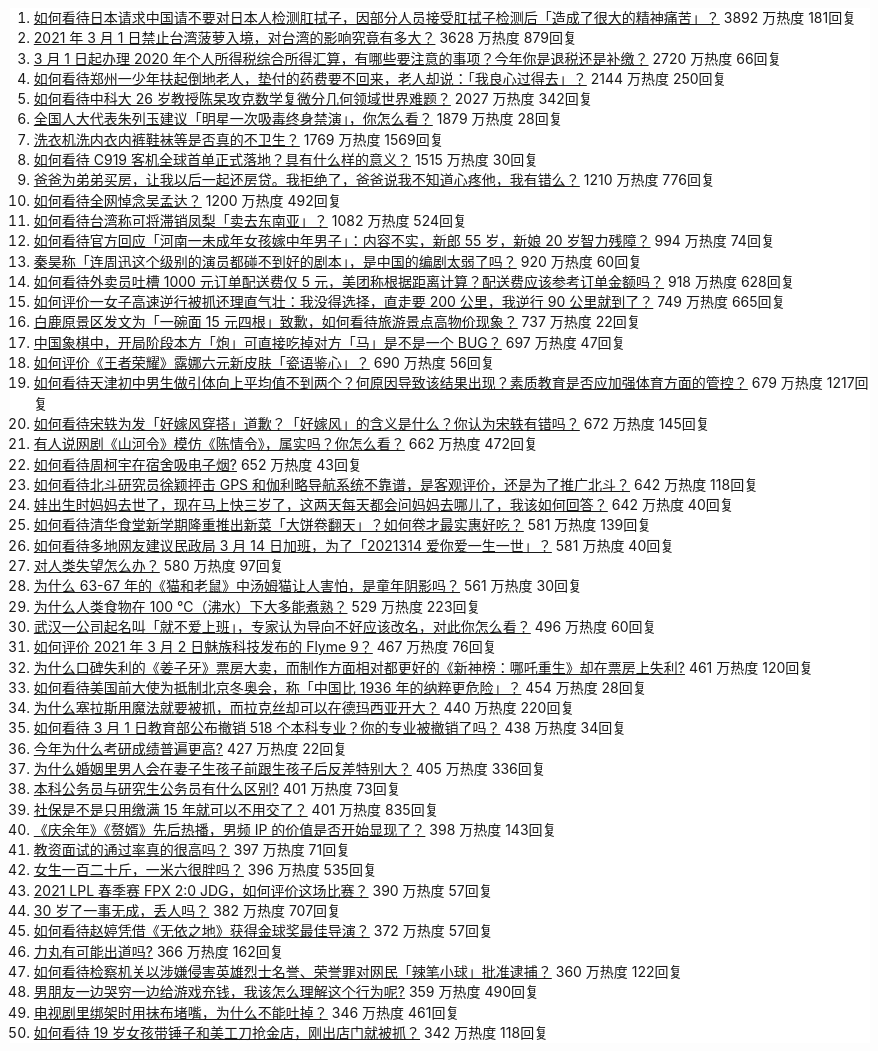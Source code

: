 1. [如何看待日本请求中国请不要对日本人检测肛拭子，因部分人员接受肛拭子检测后「造成了很大的精神痛苦」？](https://www.zhihu.com/question/447147666) 3892 万热度 181回复
1. [2021 年 3 月 1 日禁止台湾菠萝入境，对台湾的影响究竟有多大？](https://www.zhihu.com/question/446790267) 3628 万热度 879回复
1. [3 月 1 日起办理 2020 年个人所得税综合所得汇算，有哪些要注意的事项？今年你是退税还是补缴？](https://www.zhihu.com/question/446970432) 2720 万热度 66回复
1. [如何看待郑州一少年扶起倒地老人，垫付的药费要不回来，老人却说：「我良心过得去」？](https://www.zhihu.com/question/447008635) 2144 万热度 250回复
1. [如何看待中科大 26 岁教授陈杲攻克数学复微分几何领域世界难题？](https://www.zhihu.com/question/446619006) 2027 万热度 342回复
1. [全国人大代表朱列玉建议「明星一次吸毒终身禁演」，你怎么看？](https://www.zhihu.com/question/447073666) 1879 万热度 28回复
1. [洗衣机洗内衣内裤鞋袜等是否真的不卫生？](https://www.zhihu.com/question/35351736) 1769 万热度 1569回复
1. [如何看待 C919 客机全球首单正式落地？具有什么样的意义？](https://www.zhihu.com/question/447040781) 1515 万热度 30回复
1. [爸爸为弟弟买房，让我以后一起还房贷。我拒绝了，爸爸说我不知道心疼他，我有错么？](https://www.zhihu.com/question/446382520) 1210 万热度 776回复
1. [如何看待全网悼念吴孟达？](https://www.zhihu.com/question/446772908) 1200 万热度 492回复
1. [如何看待台湾称可将滞销凤梨「卖去东南亚」？](https://www.zhihu.com/question/446796156) 1082 万热度 524回复
1. [如何看待官方回应「河南一未成年女孩嫁中年男子」：内容不实，新郎 55 岁，新娘 20 岁智力残障？](https://www.zhihu.com/question/446982605) 994 万热度 74回复
1. [秦昊称「连周迅这个级别的演员都碰不到好的剧本」，是中国的编剧太弱了吗？](https://www.zhihu.com/question/447062248) 920 万热度 60回复
1. [如何看待外卖员吐槽 1000 元订单配送费仅 5 元，美团称根据距离计算？配送费应该参考订单金额吗？](https://www.zhihu.com/question/446865908) 918 万热度 628回复
1. [如何评价一女子高速逆行被抓还理直气壮：我没得选择，直走要 200 公里，我逆行 90 公里就到了？](https://www.zhihu.com/question/446499631) 749 万热度 665回复
1. [白鹿原景区发文为「一碗面 15 元四根」致歉，如何看待旅游景点高物价现象？](https://www.zhihu.com/question/447011378) 737 万热度 22回复
1. [中国象棋中，开局阶段本方「炮」可直接吃掉对方「马」是不是一个 BUG？](https://www.zhihu.com/question/41478929) 697 万热度 47回复
1. [如何评价《王者荣耀》露娜六元新皮肤「瓷语鉴心」？](https://www.zhihu.com/question/447090696) 690 万热度 56回复
1. [如何看待天津初中男生做引体向上平均值不到两个？何原因导致该结果出现？素质教育是否应加强体育方面的管控？](https://www.zhihu.com/question/445033116) 679 万热度 1217回复
1. [如何看待宋轶为发「好嫁风穿搭」道歉？「好嫁风」的含义是什么？你认为宋轶有错吗？](https://www.zhihu.com/question/447150681) 672 万热度 145回复
1. [有人说网剧《山河令》模仿《陈情令》，属实吗？你怎么看？](https://www.zhihu.com/question/446558402) 662 万热度 472回复
1. [如何看待周柯宇在宿舍吸电子烟?](https://www.zhihu.com/question/447080836) 652 万热度 43回复
1. [如何看待北斗研究员徐颖抨击 GPS 和伽利略导航系统不靠谱，是客观评价，还是为了推广北斗？](https://www.zhihu.com/question/446962735) 642 万热度 118回复
1. [娃出生时妈妈去世了，现在马上快三岁了，这两天每天都会问妈妈去哪儿了，我该如何回答？](https://www.zhihu.com/question/446037219) 642 万热度 40回复
1. [如何看待清华食堂新学期隆重推出新菜「大饼卷翻天」？如何卷才最实惠好吃？](https://www.zhihu.com/question/447025275) 581 万热度 139回复
1. [如何看待多地网友建议民政局 3 月 14 日加班，为了「2021314 爱你爱一生一世」？](https://www.zhihu.com/question/447073596) 581 万热度 40回复
1. [对人类失望怎么办？](https://www.zhihu.com/question/445897619) 580 万热度 97回复
1. [为什么 63-67 年的《猫和老鼠》中汤姆猫让人害怕，是童年阴影吗？](https://www.zhihu.com/question/406335675) 561 万热度 30回复
1. [为什么人类食物在 100 ℃（沸水）下大多能煮熟？](https://www.zhihu.com/question/446789454) 529 万热度 223回复
1. [武汉一公司起名叫「就不爱上班」，专家认为导向不好应该改名，对此你怎么看？](https://www.zhihu.com/question/447154895) 496 万热度 60回复
1. [如何评价 2021 年 3 月 2 日魅族科技发布的 Flyme 9？](https://www.zhihu.com/question/447129719) 467 万热度 76回复
1. [为什么口碑失利的《姜子牙》票房大卖，而制作方面相对都更好的《新神榜：哪吒重生》却在票房上失利?](https://www.zhihu.com/question/446226236) 461 万热度 120回复
1. [如何看待美国前大使为抵制北京冬奥会，称「中国比 1936 年的纳粹更危险」？](https://www.zhihu.com/question/447172636) 454 万热度 28回复
1. [为什么塞拉斯用魔法就要被抓，而拉克丝却可以在德玛西亚开大？](https://www.zhihu.com/question/366815748) 440 万热度 220回复
1. [如何看待 3 月 1 日教育部公布撤销 518 个本科专业？你的专业被撤销了吗？](https://www.zhihu.com/question/447136108) 438 万热度 34回复
1. [今年为什么考研成绩普遍更高?](https://www.zhihu.com/question/446986804) 427 万热度 22回复
1. [为什么婚姻里男人会在妻子生孩子前跟生孩子后反差特别大？](https://www.zhihu.com/question/439607839) 405 万热度 336回复
1. [本科公务员与研究生公务员有什么区别?](https://www.zhihu.com/question/446590384) 401 万热度 73回复
1. [社保是不是只用缴满 15 年就可以不用交了？](https://www.zhihu.com/question/47845109) 401 万热度 835回复
1. [《庆余年》《赘婿》先后热播，男频 IP 的价值是否开始显现了？](https://www.zhihu.com/question/446537609) 398 万热度 143回复
1. [教资面试的通过率真的很高吗？](https://www.zhihu.com/question/364618487) 397 万热度 71回复
1. [女生一百二十斤，一米六很胖吗？](https://www.zhihu.com/question/437645481) 396 万热度 535回复
1. [2021 LPL 春季赛 FPX 2:0 JDG，如何评价这场比赛？](https://www.zhihu.com/question/447063803) 390 万热度 57回复
1. [30 岁了一事无成，丢人吗？](https://www.zhihu.com/question/439543219) 382 万热度 707回复
1. [如何看待赵婷凭借《无依之地》获得金球奖最佳导演？](https://www.zhihu.com/question/446994243) 372 万热度 57回复
1. [力丸有可能出道吗?](https://www.zhihu.com/question/445875561) 366 万热度 162回复
1. [如何看待检察机关以涉嫌侵害英雄烈士名誉、荣誉罪对网民「辣笔小球」批准逮捕？](https://www.zhihu.com/question/446968187) 360 万热度 122回复
1. [男朋友一边哭穷一边给游戏充钱，我该怎么理解这个行为呢?](https://www.zhihu.com/question/446071487) 359 万热度 490回复
1. [电视剧里绑架时用抹布堵嘴，为什么不能吐掉？](https://www.zhihu.com/question/441878231) 346 万热度 461回复
1. [如何看待 19 岁女孩带锤子和美工刀抢金店，刚出店门就被抓？](https://www.zhihu.com/question/447143326) 342 万热度 118回复